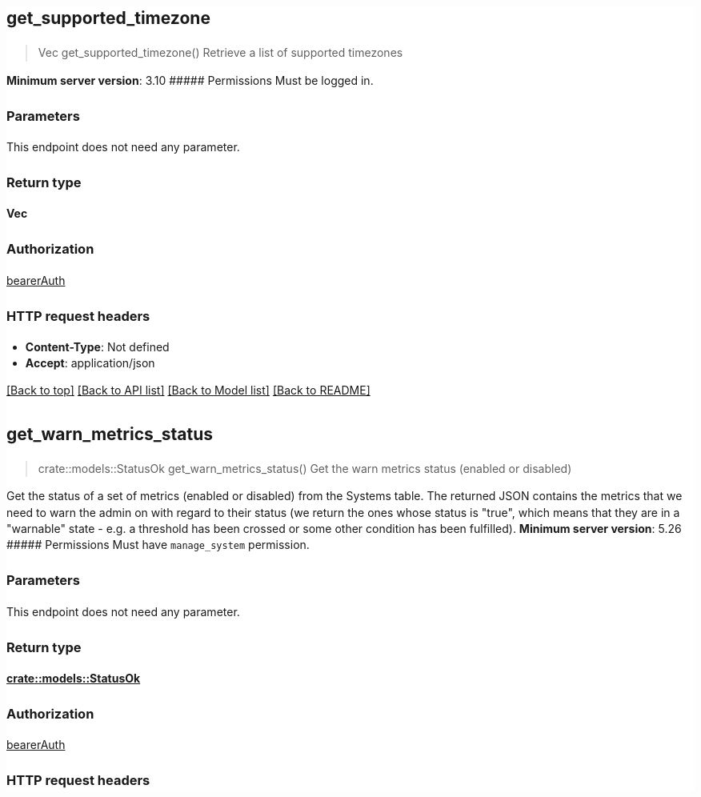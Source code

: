 
## get_supported_timezone

> Vec<String> get_supported_timezone()
Retrieve a list of supported timezones

__Minimum server version__: 3.10 ##### Permissions Must be logged in. 

### Parameters

This endpoint does not need any parameter.

### Return type

**Vec<String>**

### Authorization

[bearerAuth](../README.md#bearerAuth)

### HTTP request headers

- **Content-Type**: Not defined
- **Accept**: application/json

[[Back to top]](#) [[Back to API list]](../README.md#documentation-for-api-endpoints) [[Back to Model list]](../README.md#documentation-for-models) [[Back to README]](../README.md)


## get_warn_metrics_status

> crate::models::StatusOk get_warn_metrics_status()
Get the warn metrics status (enabled or disabled)

Get the status of a set of metrics (enabled or disabled) from the Systems table.  The returned JSON contains the metrics that we need to warn the admin on with regard to their status (we return the ones whose status is \"true\", which means that they are in a \"warnable\" state - e.g. a threshold has been crossed or some other condition has been fulfilled).  __Minimum server version__: 5.26  ##### Permissions  Must have `manage_system` permission. 

### Parameters

This endpoint does not need any parameter.

### Return type

[**crate::models::StatusOk**](StatusOK.md)

### Authorization

[bearerAuth](../README.md#bearerAuth)

### HTTP request headers
